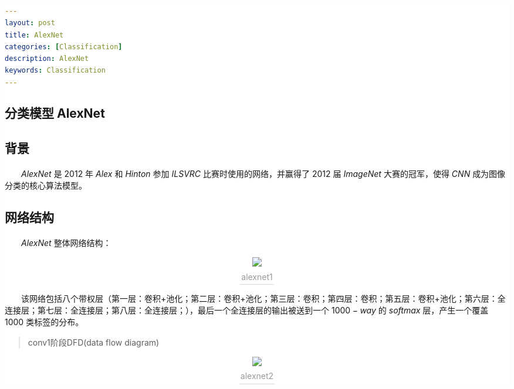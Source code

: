 ```yaml
---
layout: post
title: AlexNet
categories: [Classification]
description: AlexNet
keywords: Classification
---
```



分类模型 AlexNet
---


## 背景
&emsp;&emsp;$AlexNet$ 是 $2012$ 年 $Alex$ 和 $Hinton$ 参加 $ILSVRC$ 比赛时使用的网络，并赢得了 $2012$ 届 $ImageNet$ 大赛的冠军，使得 $CNN$ 成为图像分类的核心算法模型。

## 网络结构
&emsp;&emsp;$AlexNet$ 整体网络结构：

<center>
    <img 
    src="https://github.com/lovejing0306/Images/blob/master/DeepLearning/Model/AlexNet/alexnet1.jpg?raw=true"
    width=640 height=
    >
    <br>
    <div style="color:orange; border-bottom: 1px solid #d9d9d9;
    display: inline-block;
    color: #999;
    padding: 2px;">alexnet1</div>
</center>

&emsp;&emsp;该网络包括八个带权层（第一层：卷积+池化；第二层：卷积+池化；第三层：卷积；第四层：卷积；第五层：卷积+池化；第六层：全连接层；第七层：全连接层；第八层：全连接层；），最后一个全连接层的输出被送到一个 $1000-way$ 的 $softmax$ 层，产生一个覆盖 $1000$ 类标签的分布。

> conv1阶段DFD(data flow diagram)

<center>
    <img 
    src="https://github.com/lovejing0306/Images/blob/master/DeepLearning/Model/AlexNet/alexnet2.png?raw=true"
    width=640 height=
    >
    <br>
    <div style="color:orange; border-bottom: 1px solid #d9d9d9;
    display: inline-block;
    color: #999;
    padding: 2px;">alexnet2</div>
</center>
